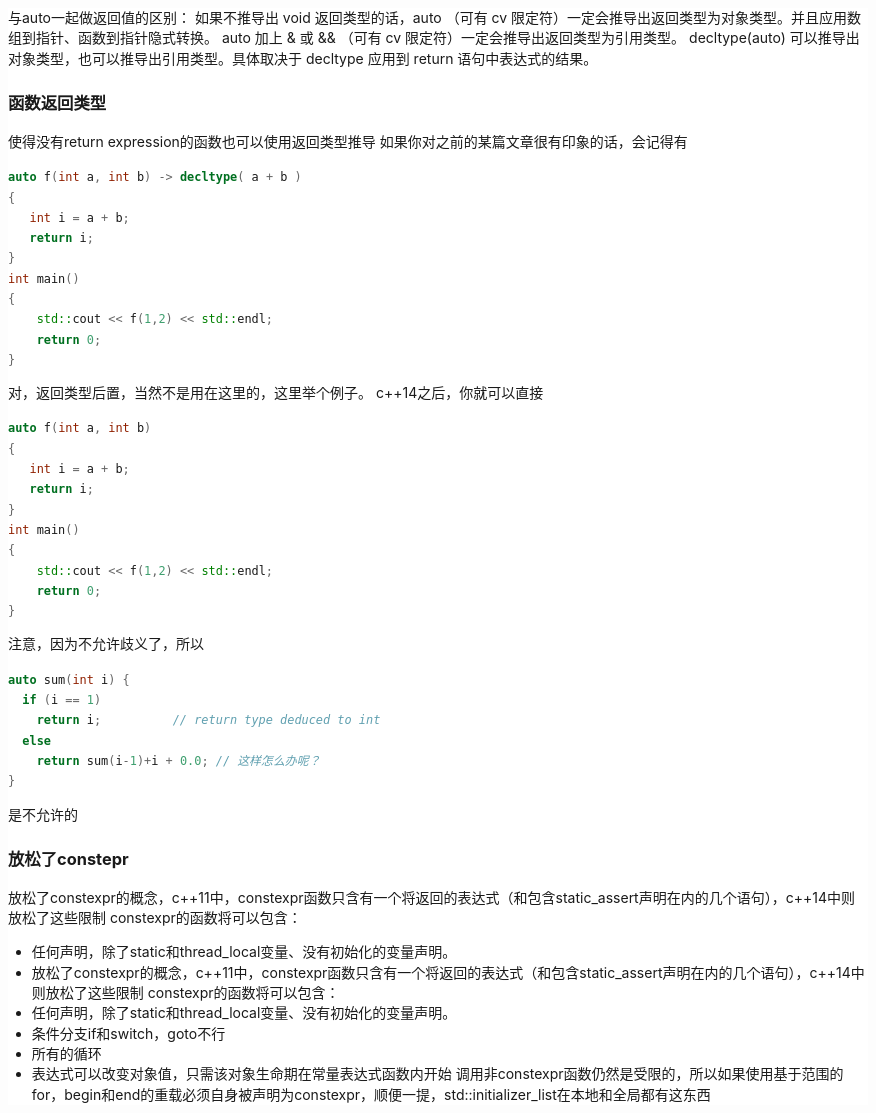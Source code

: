 与auto一起做返回值的区别：
如果不推导出 void 返回类型的话，auto （可有 cv 限定符）一定会推导出返回类型为对象类型。并且应用数组到指针、函数到指针隐式转换。
auto 加上 & 或 && （可有 cv 限定符）一定会推导出返回类型为引用类型。
decltype(auto) 可以推导出对象类型，也可以推导出引用类型。具体取决于 decltype 应用到 return 语句中表达式的结果。

### 函数返回类型
使得没有return expression的函数也可以使用返回类型推导
如果你对之前的某篇文章很有印象的话，会记得有
```c++
auto f(int a, int b) -> decltype( a + b )
{
   int i = a + b;
   return i;
}
int main()
{
    std::cout << f(1,2) << std::endl;
    return 0;
}
```
对，返回类型后置，当然不是用在这里的，这里举个例子。
c++14之后，你就可以直接
```c++
auto f(int a, int b)
{
   int i = a + b;
   return i;
}
int main()
{
    std::cout << f(1,2) << std::endl;
    return 0;
}
```
注意，因为不允许歧义了，所以
```c++
auto sum(int i) {
  if (i == 1)
    return i;          // return type deduced to int
  else
    return sum(i-1)+i + 0.0; // 这样怎么办呢？
}
```
是不允许的

### 放松了constepr
放松了constexpr的概念，c++11中，constexpr函数只含有一个将返回的表达式（和包含static_assert声明在内的几个语句），c++14中则放松了这些限制
constexpr的函数将可以包含：
- 任何声明，除了static和thread_local变量、没有初始化的变量声明。
- 放松了constexpr的概念，c++11中，constexpr函数只含有一个将返回的表达式（和包含static_assert声明在内的几个语句），c++14中则放松了这些限制
constexpr的函数将可以包含：
- 任何声明，除了static和thread_local变量、没有初始化的变量声明。
- 条件分支if和switch，goto不行
- 所有的循环
- 表达式可以改变对象值，只需该对象生命期在常量表达式函数内开始
调用非constexpr函数仍然是受限的，所以如果使用基于范围的for，begin和end的重载必须自身被声明为constexpr，顺便一提，std::initializer_list在本地和全局都有这东西
